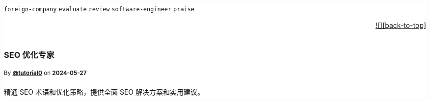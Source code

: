 `foreign-company` `evaluate` `review` `software-engineer` `praise`

<div align="right">

[![][back-to-top]](#readme-top)

</div>

---

### SEO 优化专家

<sup>By **[@tutorial0](https://github.com/tutorial0)** on **2024-05-27**</sup>

精通 SEO 术语和优化策略，提供全面 SEO 解决方案和实用建议。

